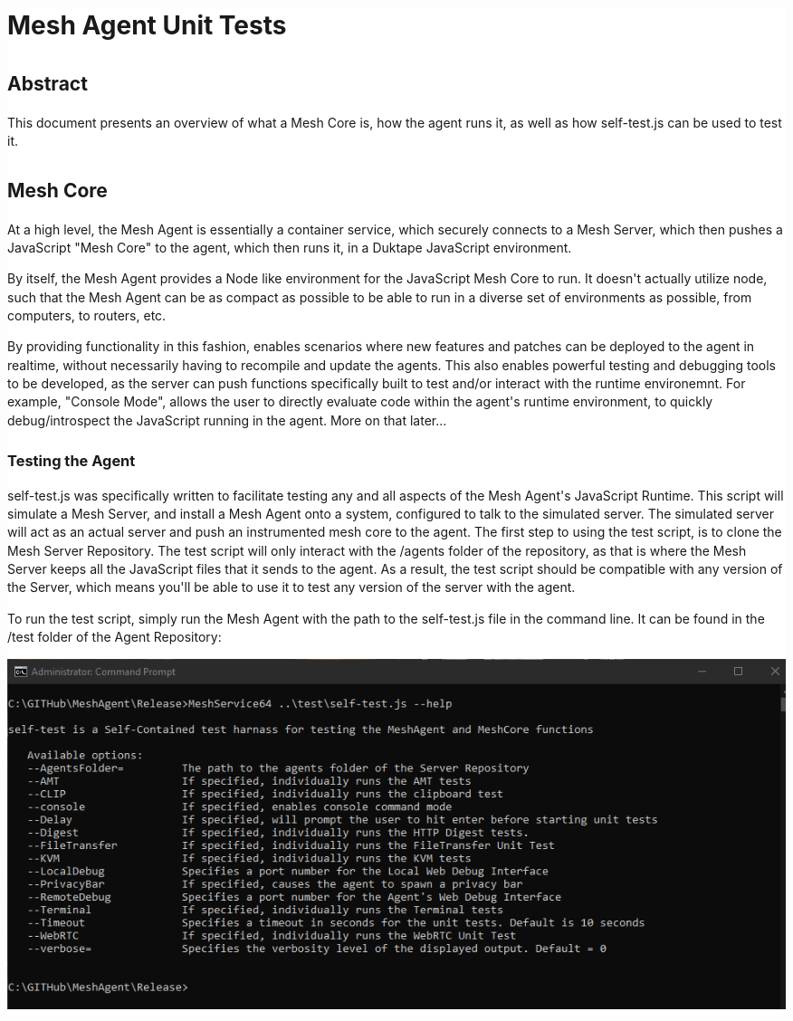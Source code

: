 # Mesh Agent Unit Tests

## Abstract

This document presents an overview of what a Mesh Core is,
how the agent runs it, as well as how self-test.js can be used to test it.

## Mesh Core

At a high level, the Mesh Agent is essentially a container service, 
which securely connects to a Mesh Server, which then pushes a JavaScript "Mesh Core" to the agent, 
which then runs it, in a Duktape JavaScript environment.

By itself, the Mesh Agent provides a Node like environment for the JavaScript Mesh Core to run.
It doesn't actually utilize node, such that the Mesh Agent can be as compact as possible to be able to run
in a diverse set of environments as possible, from computers, to routers, etc.

By providing functionality in this fashion, enables scenarios where new features and patches can be deployed to the agent in realtime, 
without necessarily having to recompile and update the agents. This also enables powerful testing and debugging tools to be developed, 
as the server can push functions specifically built to test and/or interact with the runtime environemnt. For example, "Console Mode", allows the user to directly evaluate code within the
agent's runtime environment, to quickly debug/introspect the JavaScript running in the agent. More on that later...

### Testing the Agent

self-test.js was specifically written to facilitate testing any and all aspects of the Mesh Agent's JavaScript Runtime. This script will simulate a Mesh Server,
and install a Mesh Agent onto a system, configured to talk to the simulated server. The simulated server will act as an actual server and push an instrumented mesh core to the agent. 
The first step to using the test script, is to clone the Mesh Server Repository. The test script will only interact with the /agents folder of the repository, as that is where the Mesh Server keeps
all the JavaScript files that it sends to the agent. As a result, the test script should be compatible with any version of the Server, which means you'll be able to use it to test any version of the server with the agent.

To run the test script, simply run the Mesh Agent with the path to the self-test.js file in the command line. It can be found in the /test folder of the Agent Repository:

![](images/self-test-help.png)
